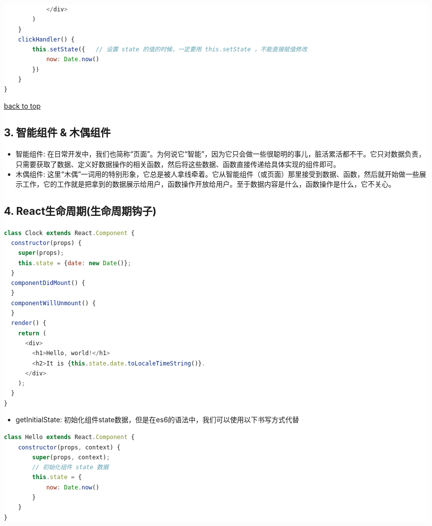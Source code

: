```javascript
            </div>
        )
    }
    clickHandler() {
        this.setState({   // 设置 state 的值的时候，一定要用 this.setState ，不能直接赋值修改
            now: Date.now()
        })
    }
}
```

[back to top](#top)

## 3. 智能组件 & 木偶组件

- 智能组件: 在日常开发中，我们也简称“页面”。为何说它“智能”，因为它只会做一些很聪明的事儿，脏活累活都不干。它只对数据负责，只需要获取了数据、定义好数据操作的相关函数，然后将这些数据、函数直接传递给具体实现的组件即可。
- 木偶组件: 这里“木偶”一词用的特别形象，它总是被人拿线牵着。它从智能组件（或页面）那里接受到数据、函数，然后就开始做一些展示工作，它的工作就是把拿到的数据展示给用户，函数操作开放给用户。至于数据内容是什么，函数操作是什么，它不关心。

## 4. React生命周期(生命周期钩子)

```javascript
class Clock extends React.Component {
  constructor(props) {
    super(props);
    this.state = {date: new Date()};
  }
  componentDidMount() {
  }
  componentWillUnmount() {
  }
  render() {
    return (
      <div>
        <h1>Hello, world!</h1>
        <h2>It is {this.state.date.toLocaleTimeString()}.
      </div>
    );
  }
}
```

- getInitialState: 初始化组件state数据，但是在es6的语法中，我们可以使用以下书写方式代替

```javascript
class Hello extends React.Component {
    constructor(props, context) {
        super(props, context);
        // 初始化组件 state 数据
        this.state = {
            now: Date.now()
        }
    }
}
```
